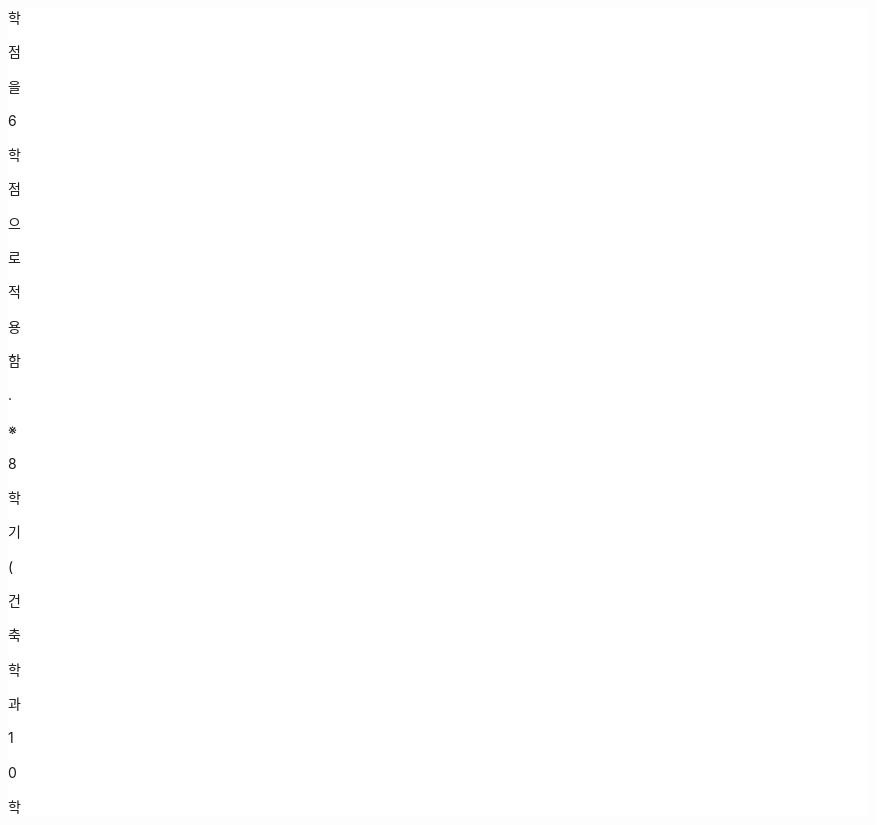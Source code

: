  

 

학

점

을

 

 

6

학

점

으

로

 

 

적

용

함

.




※

 

 

8

학

기

 

 

(

건

축

학

과

 

 

1

0

학
